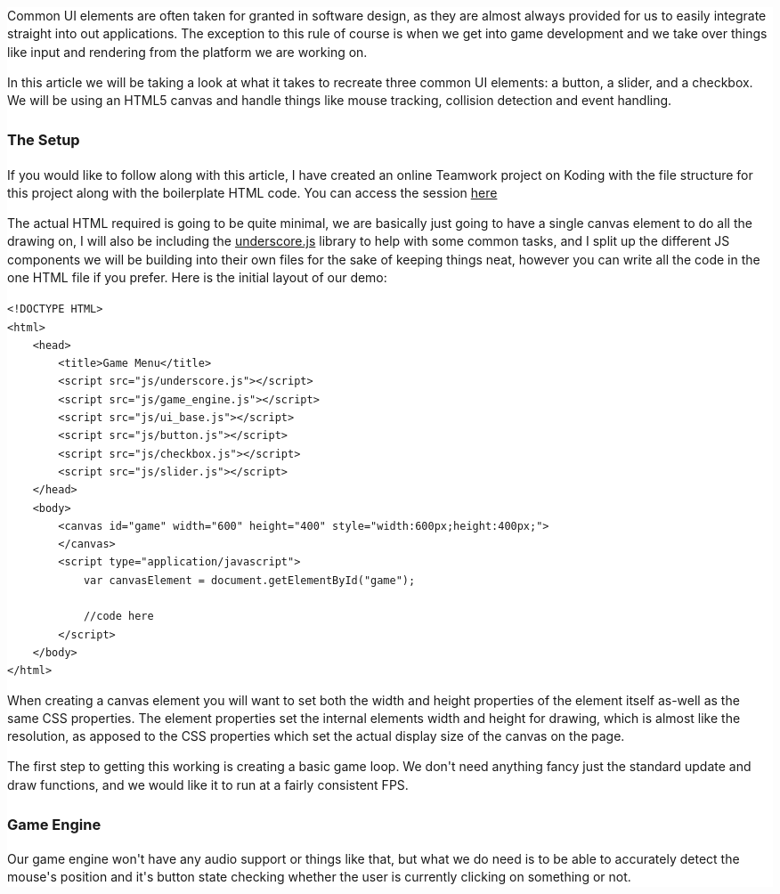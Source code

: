 Common UI elements are often taken for granted in software design, as they are almost always provided for us to easily integrate straight into out applications. The exception to this rule of course is when we get into game development and we take over things like input and rendering from the platform we are working on.

In this article we will be taking a look at what it takes to recreate three common UI elements: a button, a slider, and a checkbox. We will be using an HTML5 canvas and handle things like mouse tracking, collision detection and event handling.

### The Setup

If you would like to follow along with this article, I have created an online Teamwork project on Koding with the file structure for this project along with the boilerplate HTML code. You can access the session [here][1]

The actual HTML required is going to be quite minimal, we are basically just going to have a single canvas element to do all the drawing on, I will also be including the [underscore.js][2] library to help with some common tasks, and I split up the different JS components we will be building into their own files for the sake of keeping things neat, however you can write all the code in the one HTML file if you prefer. Here is the initial layout of our demo:

	<!DOCTYPE HTML>
	<html>
		<head>
	    	<title>Game Menu</title>
	        <script src="js/underscore.js"></script>
	        <script src="js/game_engine.js"></script>
	        <script src="js/ui_base.js"></script>
	        <script src="js/button.js"></script>
	        <script src="js/checkbox.js"></script>
	        <script src="js/slider.js"></script>
	    </head>
	    <body>
	        <canvas id="game" width="600" height="400" style="width:600px;height:400px;">
	        </canvas>
	        <script type="application/javascript">
	            var canvasElement = document.getElementById("game");
	            
	            //code here
	        </script>
	    </body>
	</html>

When creating a canvas element you will want to set both the width and height properties of the element itself as-well as the same CSS properties. The element properties set the internal elements width and height for drawing, which is almost like the resolution, as apposed to the CSS properties which set the actual display size of the canvas on the page.

The first step to getting this working is creating a basic game loop. We don't need anything fancy just the standard update and draw functions, and we would like it to run at a fairly consistent FPS. 

### Game Engine

Our game engine won't have any audio support or things like that, but what we do need is to be able to accurately detect the mouse's position and it's button state checking whether the user is currently clicking on something or not.


[1]:	https://koding.com/Teamwork?importUrl=http://goo.gl/jqbkBT "Teamwork Session"
[2]:	http://underscorejs.org/ "Underscore JS"
[3]:	https://koding.com/Teamwork?importUrl=http://goo.gl/oVkWOP "Koding Link"
[image-1]:	button_demo.png
[image-2]:	slider_demo.png
[image-3]:	checkbox_demo.png